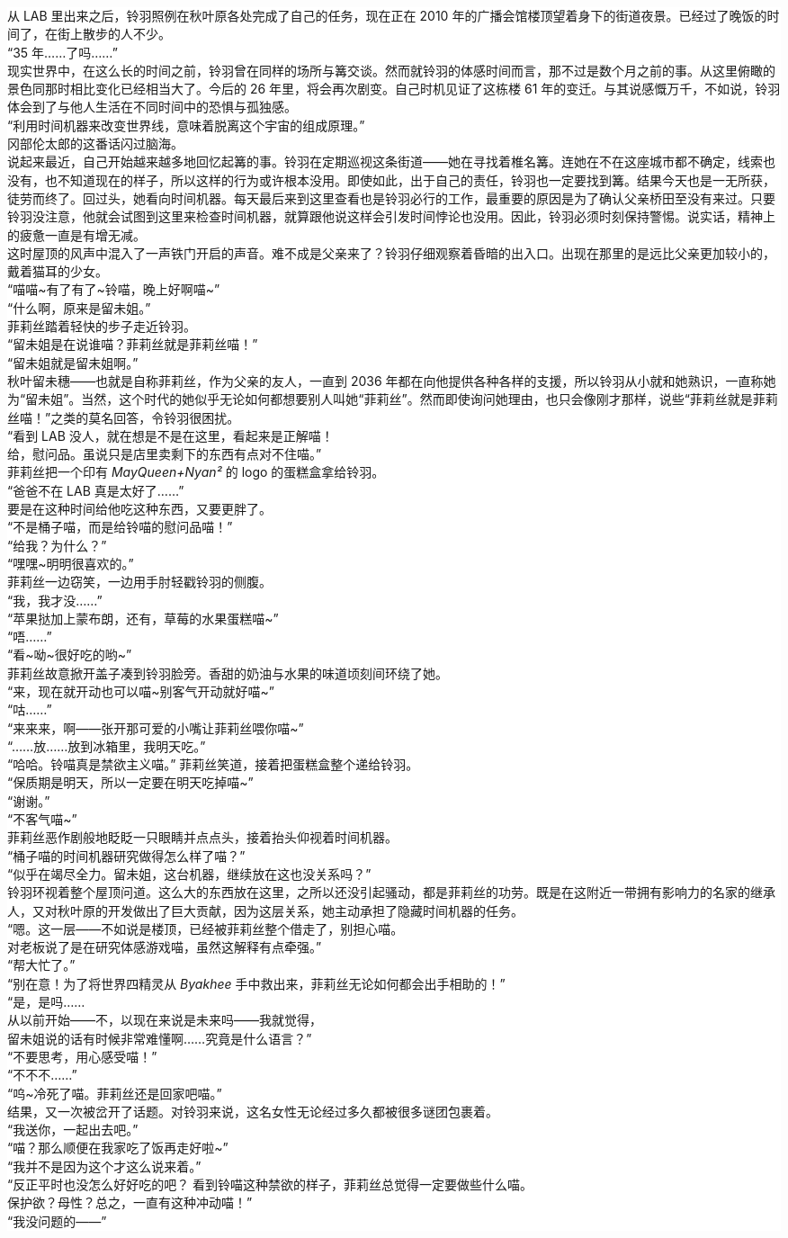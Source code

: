 从 LAB 里出来之后，铃羽照例在秋叶原各处完成了自己的任务，现在正在 2010 年的广播会馆楼顶望着身下的街道夜景。已经过了晚饭的时间了，在街上散步的人不少。  
“35 年……了吗……”  
现实世界中，在这么长的时间之前，铃羽曾在同样的场所与篝交谈。然而就铃羽的体感时间而言，那不过是数个月之前的事。从这里俯瞰的景色同那时相比变化已经相当大了。今后的 26 年里，将会再次剧变。自己时机见证了这栋楼 61 年的变迁。与其说感慨万千，不如说，铃羽体会到了与他人生活在不同时间中的恐惧与孤独感。  
“利用时间机器来改变世界线，意味着脱离这个宇宙的组成原理。”  
冈部伦太郎的这番话闪过脑海。  
说起来最近，自己开始越来越多地回忆起篝的事。铃羽在定期巡视这条街道——她在寻找着椎名篝。连她在不在这座城市都不确定，线索也没有，也不知道现在的样子，所以这样的行为或许根本没用。即使如此，出于自己的责任，铃羽也一定要找到篝。结果今天也是一无所获，徒劳而终了。回过头，她看向时间机器。每天最后来到这里查看也是铃羽必行的工作，最重要的原因是为了确认父亲桥田至没有来过。只要铃羽没注意，他就会试图到这里来检查时间机器，就算跟他说这样会引发时间悖论也没用。因此，铃羽必须时刻保持警惕。说实话，精神上的疲惫一直是有增无减。  
这时屋顶的风声中混入了一声铁门开启的声音。难不成是父亲来了？铃羽仔细观察着昏暗的出入口。出现在那里的是远比父亲更加较小的，戴着猫耳的少女。  
“喵喵\~有了有了\~铃喵，晚上好啊喵\~”  
“什么啊，原来是留未姐。”  
菲莉丝踏着轻快的步子走近铃羽。  
“留未姐是在说谁喵？菲莉丝就是菲莉丝喵！”  
“留未姐就是留未姐啊。”  
秋叶留未穗——也就是自称菲莉丝，作为父亲的友人，一直到 2036 年都在向他提供各种各样的支援，所以铃羽从小就和她熟识，一直称她为“留未姐”。当然，这个时代的她似乎无论如何都想要别人叫她“菲莉丝”。然而即使询问她理由，也只会像刚才那样，说些“菲莉丝就是菲莉丝喵！”之类的莫名回答，令铃羽很困扰。  
“看到 LAB 没人，就在想是不是在这里，看起来是正解喵！  
 给，慰问品。虽说只是店里卖剩下的东西有点对不住喵。”  
菲莉丝把一个印有 *MayQueen+Nyan²* 的 logo 的蛋糕盒拿给铃羽。  
“爸爸不在 LAB 真是太好了……”  
要是在这种时间给他吃这种东西，又要更胖了。  
“不是桶子喵，而是给铃喵的慰问品喵！”  
“给我？为什么？”  
“嘿嘿\~明明很喜欢的。”  
菲莉丝一边窃笑，一边用手肘轻戳铃羽的侧腹。  
“我，我才没……”  
“苹果挞加上蒙布朗，还有，草莓的水果蛋糕喵\~”  
“唔……”  
“看\~呦\~很好吃的哟\~”  
菲莉丝故意掀开盖子凑到铃羽脸旁。香甜的奶油与水果的味道顷刻间环绕了她。  
“来，现在就开动也可以喵\~别客气开动就好喵\~”  
“咕……”  
“来来来，啊——张开那可爱的小嘴让菲莉丝喂你喵\~”  
“……放……放到冰箱里，我明天吃。”  
“哈哈。铃喵真是禁欲主义喵。”
菲莉丝笑道，接着把蛋糕盒整个递给铃羽。  
“保质期是明天，所以一定要在明天吃掉喵\~”  
“谢谢。”  
“不客气喵\~”  
菲莉丝恶作剧般地眨眨一只眼睛并点点头，接着抬头仰视着时间机器。  
“桶子喵的时间机器研究做得怎么样了喵？”  
“似乎在竭尽全力。留未姐，这台机器，继续放在这也没关系吗？”  
铃羽环视着整个屋顶问道。这么大的东西放在这里，之所以还没引起骚动，都是菲莉丝的功劳。既是在这附近一带拥有影响力的名家的继承人，又对秋叶原的开发做出了巨大贡献，因为这层关系，她主动承担了隐藏时间机器的任务。  
“嗯。这一层——不如说是楼顶，已经被菲莉丝整个借走了，别担心喵。  
 对老板说了是在研究体感游戏喵，虽然这解释有点牵强。”  
“帮大忙了。”  
“别在意！为了将世界四精灵从 *Byakhee* 手中救出来，菲莉丝无论如何都会出手相助的！”  
“是，是吗……  
 从以前开始——不，以现在来说是未来吗——我就觉得，  
 留未姐说的话有时候非常难懂啊……究竟是什么语言？”  
“不要思考，用心感受喵！”  
“不不不……”  
“呜\~冷死了喵。菲莉丝还是回家吧喵。”  
结果，又一次被岔开了话题。对铃羽来说，这名女性无论经过多久都被很多谜团包裹着。  
“我送你，一起出去吧。”  
“喵？那么顺便在我家吃了饭再走好啦\~”  
“我并不是因为这个才这么说来着。”  
“反正平时也没怎么好好吃的吧？
 看到铃喵这种禁欲的样子，菲莉丝总觉得一定要做些什么喵。  
 保护欲？母性？总之，一直有这种冲动喵！”  
“我没问题的——”  
